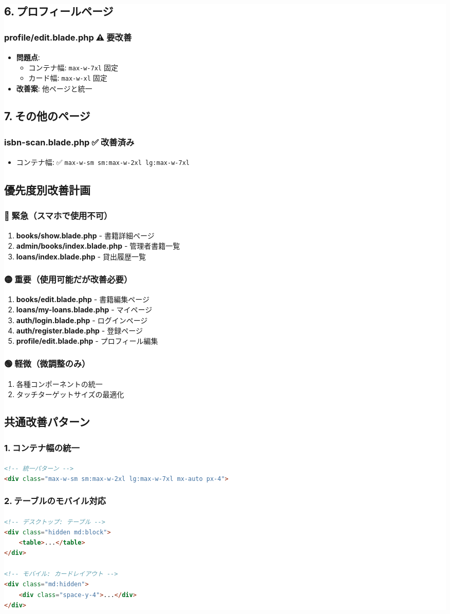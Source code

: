 ## 6. プロフィールページ

### profile/edit.blade.php ⚠️ 要改善
- **問題点**:
  - コンテナ幅: `max-w-7xl` 固定
  - カード幅: `max-w-xl` 固定
- **改善案**: 他ページと統一

## 7. その他のページ

### isbn-scan.blade.php ✅ 改善済み
- コンテナ幅: ✅ `max-w-sm sm:max-w-2xl lg:max-w-7xl`

## 優先度別改善計画

### 🔴 緊急（スマホで使用不可）
1. **books/show.blade.php** - 書籍詳細ページ
2. **admin/books/index.blade.php** - 管理者書籍一覧
3. **loans/index.blade.php** - 貸出履歴一覧

### 🟡 重要（使用可能だが改善必要）
1. **books/edit.blade.php** - 書籍編集ページ
2. **loans/my-loans.blade.php** - マイページ
3. **auth/login.blade.php** - ログインページ
4. **auth/register.blade.php** - 登録ページ
5. **profile/edit.blade.php** - プロフィール編集

### 🟢 軽微（微調整のみ）
1. 各種コンポーネントの統一
2. タッチターゲットサイズの最適化

## 共通改善パターン

### 1. コンテナ幅の統一
```html
<!-- 統一パターン -->
<div class="max-w-sm sm:max-w-2xl lg:max-w-7xl mx-auto px-4">
```

### 2. テーブルのモバイル対応
```html
<!-- デスクトップ: テーブル -->
<div class="hidden md:block">
    <table>...</table>
</div>

<!-- モバイル: カードレイアウト -->
<div class="md:hidden">
    <div class="space-y-4">...</div>
</div>
```
